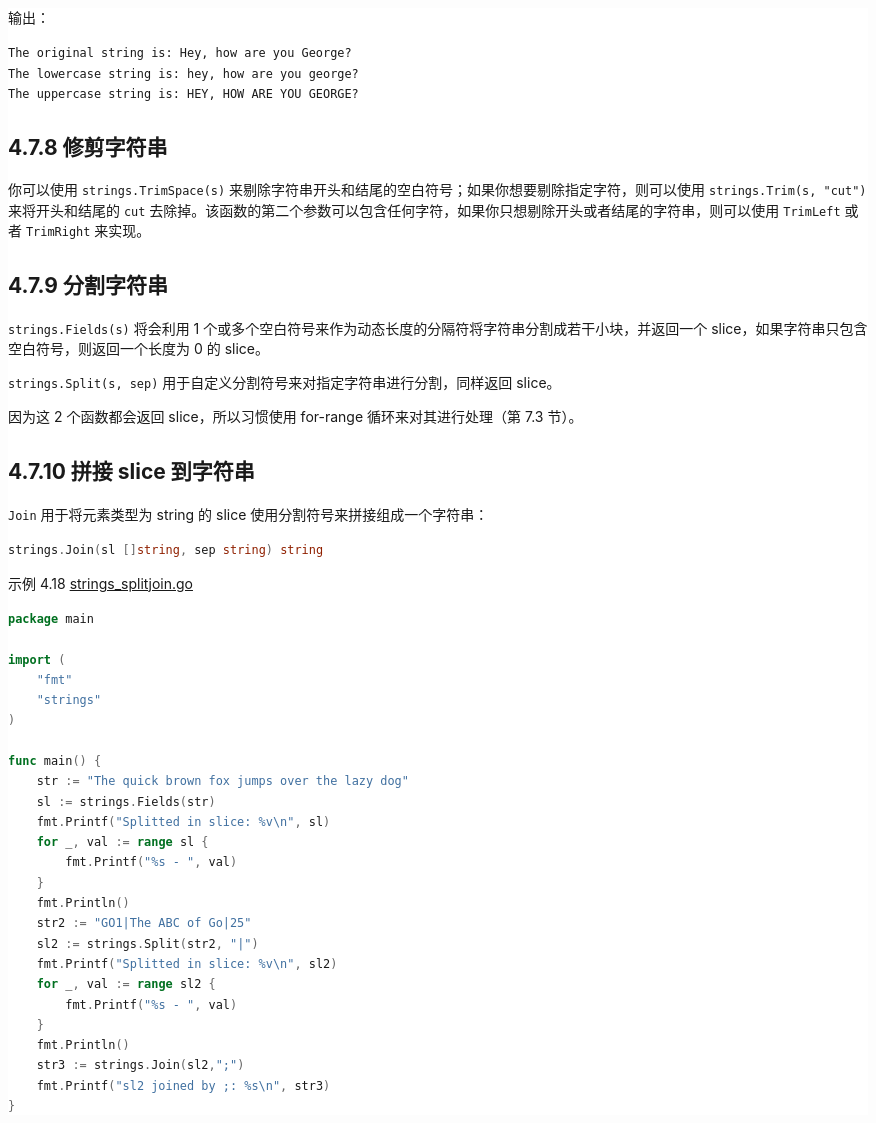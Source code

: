 输出：

```text
The original string is: Hey, how are you George?
The lowercase string is: hey, how are you george?
The uppercase string is: HEY, HOW ARE YOU GEORGE?
```

## 4.7.8 修剪字符串

你可以使用 `strings.TrimSpace(s)` 来剔除字符串开头和结尾的空白符号；如果你想要剔除指定字符，则可以使用 `strings.Trim(s, "cut")` 来将开头和结尾的 `cut` 去除掉。该函数的第二个参数可以包含任何字符，如果你只想剔除开头或者结尾的字符串，则可以使用 `TrimLeft` 或者 `TrimRight` 来实现。

## 4.7.9 分割字符串

`strings.Fields(s)` 将会利用 1 个或多个空白符号来作为动态长度的分隔符将字符串分割成若干小块，并返回一个 slice，如果字符串只包含空白符号，则返回一个长度为 0 的 slice。

`strings.Split(s, sep)` 用于自定义分割符号来对指定字符串进行分割，同样返回 slice。

因为这 2 个函数都会返回 slice，所以习惯使用 for-range 循环来对其进行处理（第 7.3 节）。

## 4.7.10 拼接 slice 到字符串

`Join` 用于将元素类型为 string 的 slice 使用分割符号来拼接组成一个字符串：

```go
strings.Join(sl []string, sep string) string
```

示例 4.18 [strings\_splitjoin.go](https://github.com/codeSu97/the-way-to-go_ZH_CN/tree/cb9c3473071aa65151922c4b563acfdbbf0b71e5/eBook/examples/chapter_4/strings_splitjoin.go)

```go
package main

import (
    "fmt"
    "strings"
)

func main() {
    str := "The quick brown fox jumps over the lazy dog"
    sl := strings.Fields(str)
    fmt.Printf("Splitted in slice: %v\n", sl)
    for _, val := range sl {
        fmt.Printf("%s - ", val)
    }
    fmt.Println()
    str2 := "GO1|The ABC of Go|25"
    sl2 := strings.Split(str2, "|")
    fmt.Printf("Splitted in slice: %v\n", sl2)
    for _, val := range sl2 {
        fmt.Printf("%s - ", val)
    }
    fmt.Println()
    str3 := strings.Join(sl2,";")
    fmt.Printf("sl2 joined by ;: %s\n", str3)
}
```
